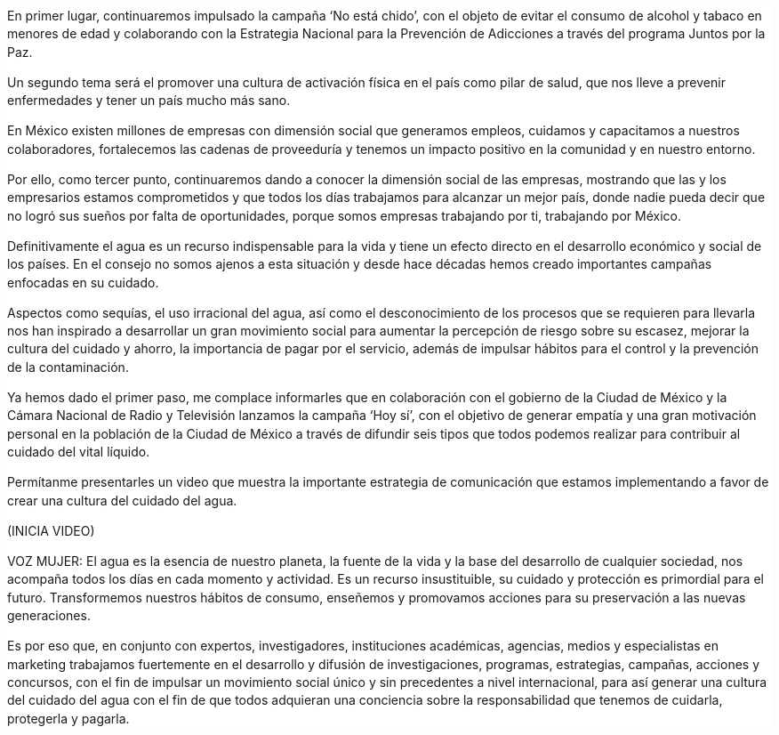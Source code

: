 En primer lugar, continuaremos impulsado la campaña ‘No está chido’, con el
objeto de evitar el consumo de alcohol y tabaco en menores de edad y
colaborando con la Estrategia Nacional para la Prevención de Adicciones a
través del programa Juntos por la Paz.

Un segundo tema será el promover una cultura de activación física en el país
como pilar de salud, que nos lleve a prevenir enfermedades y tener un país
mucho más sano.

En México existen millones de empresas con dimensión social que generamos
empleos, cuidamos y capacitamos a nuestros colaboradores, fortalecemos las
cadenas de proveeduría y tenemos un impacto positivo en la comunidad y en
nuestro entorno.

Por ello, como tercer punto, continuaremos dando a conocer la dimensión social
de las empresas, mostrando que las y los empresarios estamos comprometidos y
que todos los días trabajamos para alcanzar un mejor país, donde nadie pueda
decir que no logró sus sueños por falta de oportunidades, porque somos
empresas trabajando por ti, trabajando por México.

Definitivamente el agua es un recurso indispensable para la vida y tiene un
efecto directo en el desarrollo económico y social de los países. En el
consejo no somos ajenos a esta situación y desde hace décadas hemos creado
importantes campañas enfocadas en su cuidado.

Aspectos como sequías, el uso irracional del agua, así como el desconocimiento
de los procesos que se requieren para llevarla nos han inspirado a desarrollar
un gran movimiento social para aumentar la percepción de riesgo sobre su
escasez, mejorar la cultura del cuidado y ahorro, la importancia de pagar por
el servicio, además de impulsar hábitos para el control y la prevención de la
contaminación.

Ya hemos dado el primer paso, me complace informarles que en colaboración con
el gobierno de la Ciudad de México y la Cámara Nacional de Radio y Televisión
lanzamos la campaña ‘Hoy sí’, con el objetivo de generar empatía y una gran
motivación personal en la población de la Ciudad de México a través de
difundir seis tipos que todos podemos realizar para contribuir al cuidado del
vital líquido.

Permítanme presentarles un video que muestra la importante estrategia de
comunicación que estamos implementando a favor de crear una cultura del
cuidado del agua.

(INICIA VIDEO)

VOZ MUJER: El agua es la esencia de nuestro planeta, la fuente de la vida y la
base del desarrollo de cualquier sociedad, nos acompaña todos los días en cada
momento y actividad. Es un recurso insustituible, su cuidado y protección es
primordial para el futuro. Transformemos nuestros hábitos de consumo,
enseñemos y promovamos acciones para su preservación a las nuevas
generaciones.

Es por eso que, en conjunto con expertos, investigadores, instituciones
académicas, agencias, medios y especialistas en marketing trabajamos
fuertemente en el desarrollo y difusión de investigaciones, programas,
estrategias, campañas, acciones y concursos, con el fin de impulsar un
movimiento social único y sin precedentes a nivel internacional, para así
generar una cultura del cuidado del agua con el fin de que todos adquieran una
conciencia sobre la responsabilidad que tenemos de cuidarla, protegerla y
pagarla.
